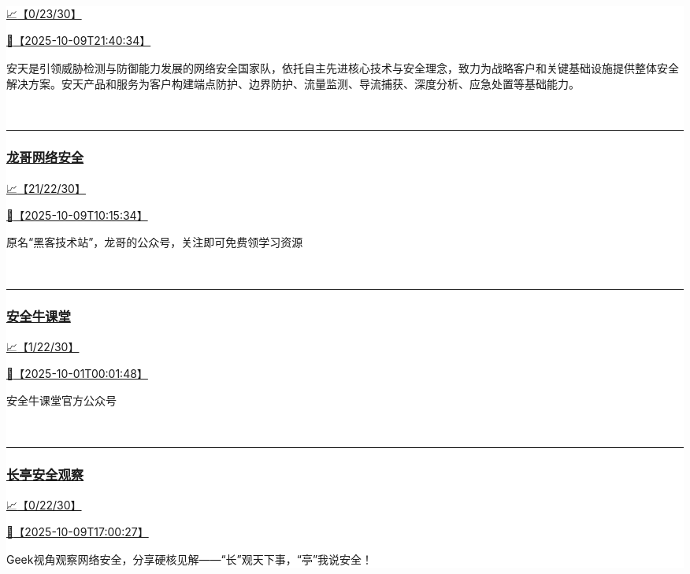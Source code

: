 [:chart_with_upwards_trend:【0/23/30】](http://wechat.doonsec.com/wechat_echarts/?biz=MjM5MTA3Nzk4MQ==)

[:camera_flash:【2025-10-09T21:40:34】](https://mp.weixin.qq.com/s?__biz=MjM5MTA3Nzk4MQ==&mid=2650212648&idx=1&sn=1a955959a190e9029f2ed27045ffe782&scene=27#wechat_redirect)

安天是引领威胁检测与防御能力发展的网络安全国家队，依托自主先进核心技术与安全理念，致力为战略客户和关键基础设施提供整体安全解决方案。安天产品和服务为客户构建端点防护、边界防护、流量监测、导流捕获、深度分析、应急处置等基础能力。

<img align="top" width="180" src="http://open.weixin.qq.com/qr/code?username=gh_070944efd7fb" alt="" />

---


### [龙哥网络安全](http://wechat.doonsec.com/wechat_echarts/?biz=MzU3MjczNzA1Ng==)

[:chart_with_upwards_trend:【21/22/30】](http://wechat.doonsec.com/wechat_echarts/?biz=MzU3MjczNzA1Ng==)

[:camera_flash:【2025-10-09T10:15:34】](https://mp.weixin.qq.com/s?__biz=MzU3MjczNzA1Ng==&mid=2247499854&idx=1&sn=4ac4246830ef433f1f213dc7880e153d&scene=27#wechat_redirect)

原名“黑客技术站”，龙哥的公众号，关注即可免费领学习资源

<img align="top" width="180" src="http://open.weixin.qq.com/qr/code?username=gh_9f72eb4fa085" alt="" />

---


### [安全牛课堂](http://wechat.doonsec.com/wechat_echarts/?biz=MzIxNTM4NDY2MQ==)

[:chart_with_upwards_trend:【1/22/30】](http://wechat.doonsec.com/wechat_echarts/?biz=MzIxNTM4NDY2MQ==)

[:camera_flash:【2025-10-01T00:01:48】](https://mp.weixin.qq.com/s?__biz=MzIxNTM4NDY2MQ==&mid=2247518755&idx=1&sn=13d144b98ba1c7462cfa63ed37241ed1&scene=27#wechat_redirect)

安全牛课堂官方公众号

<img align="top" width="180" src="http://open.weixin.qq.com/qr/code?username=gh_375372f6e69e" alt="" />

---


### [长亭安全观察](http://wechat.doonsec.com/wechat_echarts/?biz=MzkyNDUyNzU1MQ==)

[:chart_with_upwards_trend:【0/22/30】](http://wechat.doonsec.com/wechat_echarts/?biz=MzkyNDUyNzU1MQ==)

[:camera_flash:【2025-10-09T17:00:27】](https://mp.weixin.qq.com/s?__biz=MzkyNDUyNzU1MQ==&mid=2247488731&idx=1&sn=09734844dc7ece04acaa5897938ed5f6&scene=27#wechat_redirect)

Geek视角观察网络安全，分享硬核见解——“长”观天下事，“亭”我说安全！
